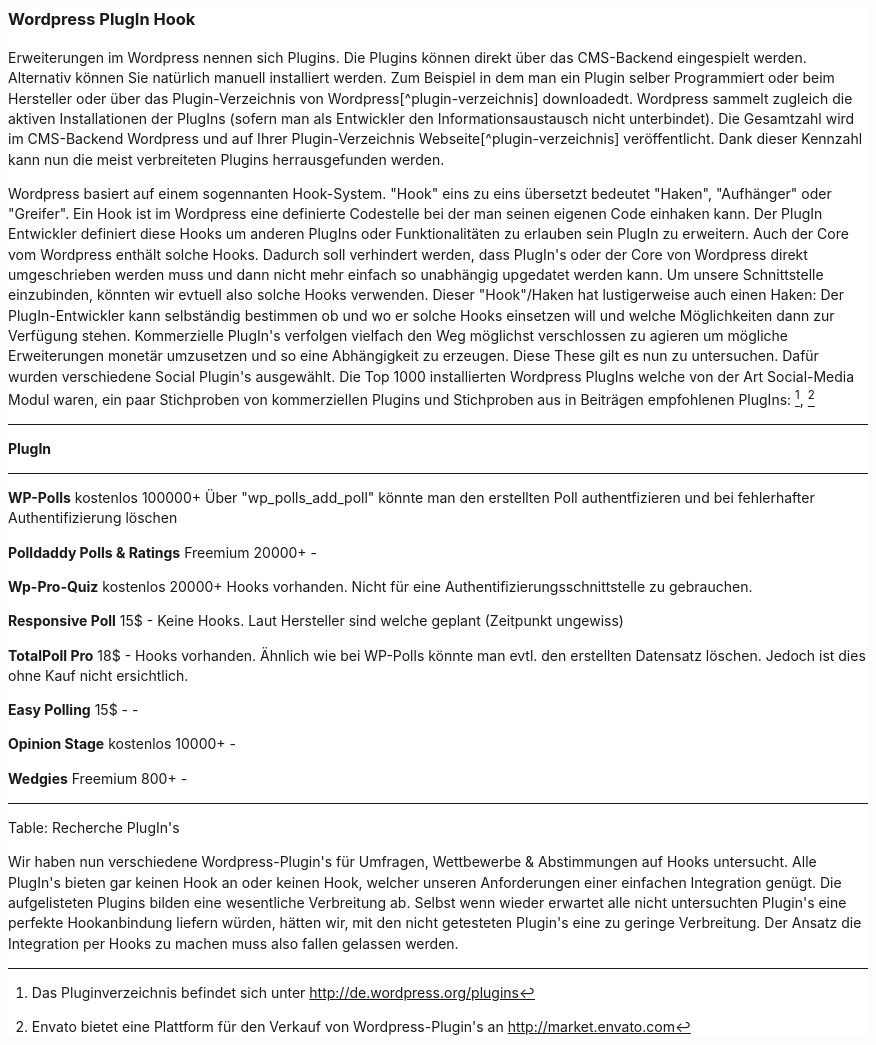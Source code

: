 ### Wordpress PlugIn Hook
Erweiterungen im Wordpress nennen sich Plugins. Die Plugins können direkt über das CMS-Backend eingespielt werden. Alternativ können Sie natürlich manuell installiert werden. Zum Beispiel in dem man ein Plugin selber Programmiert oder beim Hersteller oder über das Plugin-Verzeichnis von Wordpress[^plugin-verzeichnis] downloadedt. Wordpress sammelt zugleich die aktiven Installationen der PlugIns (sofern man als Entwickler den Informationsaustausch nicht unterbindet). Die Gesamtzahl wird im CMS-Backend Wordpress und auf Ihrer Plugin-Verzeichnis Webseite[^plugin-verzeichnis] veröffentlicht. Dank dieser Kennzahl kann nun die meist verbreiteten Plugins herrausgefunden werden. 



Wordpress basiert auf einem sogennanten Hook-System. "Hook" eins zu eins übersetzt bedeutet "Haken", "Aufhänger" oder "Greifer". Ein Hook ist im Wordpress eine definierte Codestelle bei der man seinen eigenen Code  einhaken kann. Der PlugIn Entwickler definiert diese Hooks um anderen PlugIns oder Funktionalitäten zu erlauben sein PlugIn zu erweitern. Auch der Core vom Wordpress enthält solche Hooks. Dadurch soll verhindert werden, dass PlugIn's oder der Core von Wordpress direkt umgeschrieben werden muss und dann nicht mehr einfach so unabhängig upgedatet werden kann. Um unsere Schnittstelle einzubinden, könnten wir evtuell also solche Hooks verwenden. Dieser "Hook"/Haken hat lustigerweise auch einen Haken: Der PlugIn-Entwickler kann selbständig bestimmen ob und wo er solche Hooks einsetzen will und welche Möglichkeiten dann zur Verfügung stehen. Kommerzielle PlugIn's verfolgen vielfach den Weg möglichst verschlossen zu agieren um mögliche Erweiterungen monetär umzusetzen und so eine Abhängigkeit zu erzeugen. Diese These gilt es nun zu untersuchen. Dafür wurden verschiedene Social Plugin's ausgewählt. Die Top 1000 installierten Wordpress PlugIns welche von der Art Social-Media Modul waren, ein paar Stichproben von kommerziellen Plugins und Stichproben aus in Beiträgen empfohlenen PlugIns: [^plugin-verzeichnis2], [^plugin-market2]

--------------------------------------------------- -------------------------
__PlugIn__					  		
--------------------------- -----------	-----------	------------------------
__WP-Polls__                kostenlos	100000+		Über "wp_polls_add_poll" könnte man den erstellten Poll authentfizieren und bei fehlerhafter Authentifizierung löschen

__Polldaddy Polls & Ratings__ Freemium 	20000+		-

__Wp-Pro-Quiz__				kostenlos	20000+		Hooks vorhanden. Nicht für eine Authentifizierungsschnittstelle zu gebrauchen.
	
__Responsive Poll__         15$			-			Keine Hooks. Laut Hersteller sind welche geplant (Zeitpunkt ungewiss)

__TotalPoll Pro__           18$			-			Hooks vorhanden. Ähnlich wie bei WP-Polls könnte man evtl. den erstellten Datensatz löschen. Jedoch ist dies ohne Kauf nicht ersichtlich.

__Easy Polling__			15$			-			-

__Opinion Stage__           kostenlos	10000+		-

__Wedgies__                	Freemium	800+		- 

-------------------------------------------------------------------------------
Table: Recherche PlugIn's  


Wir haben nun verschiedene Wordpress-Plugin's für Umfragen, Wettbewerbe & Abstimmungen auf Hooks untersucht. Alle PlugIn's bieten gar keinen Hook an oder keinen Hook, welcher unseren Anforderungen einer einfachen Integration genügt. Die aufgelisteten Plugins bilden eine wesentliche Verbreitung ab. Selbst wenn wieder erwartet alle nicht untersuchten Plugin's eine perfekte Hookanbindung liefern würden, hätten wir, mit den nicht getesteten Plugin's eine zu geringe Verbreitung. Der Ansatz die Integration per Hooks zu machen muss also fallen gelassen werden.


[^vietnamcomputerscience]: [@the-vietnam-of-computer-science]
[^statisticinfostatista]: CMS Nutzungsstatistik von statista.com [@statisticinfostatista]
[^statisticinfow3techs]: CMS Nutzungsstatistik von w3techs.com [@statisticinfow3techs]
[^phpinfotag]: Die Information wurde von den jeweiligen Hersteller- bzw. Communitywebseiten bezogen.
[^plugin-verzeichnis2]: Das Pluginverzeichnis befindet sich unter http://de.wordpress.org/plugins
[^plugin-market2]: Envato bietet eine Plattform für den Verkauf von Wordpress-Plugin's an http://market.envato.com
[^dt-plugin]: Übersicht der Web-Shop PlugIn's [@datatrans-plugin]
[!internetanschluss]: Der Begriff Internetanschluss ist schwamig eingesetzt.
[^design-By-Contract]: [@design-By-Contract]
[^card-based-design]: Weitere Informationen und Beispiele auf webdesigner.com [@card-based-design]
[^freigabeMockups]: Alle Freigaben sind in der Beilage-Datei oder auf dem gihtub-Account einsehbar
[^cloudservicech]: Stand 18. Dezember 2015
[^dt-api]: Für die Bachelorarbeit wurde die V 9.1.13 verwendet [@datatrans-api]